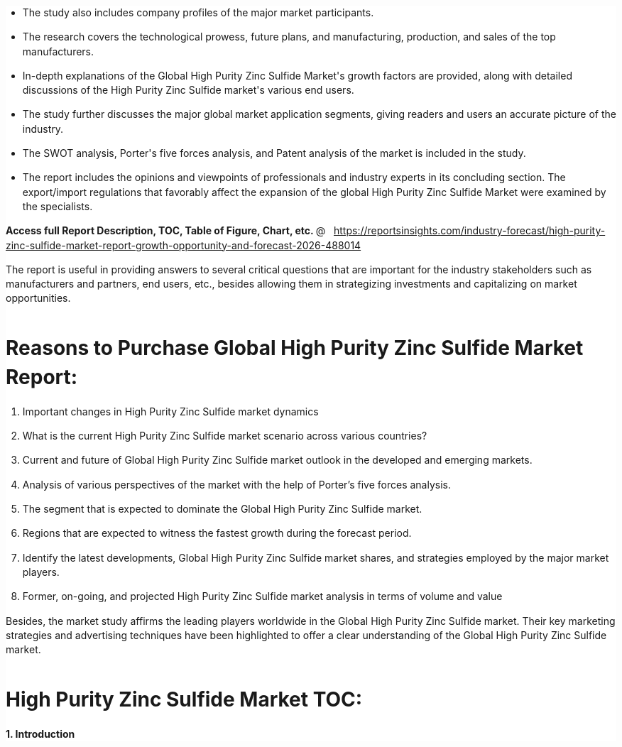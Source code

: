 - The study also includes company profiles of the major market participants.

- The research covers the technological prowess, future plans, and manufacturing, production, and sales of the top manufacturers.

- In-depth explanations of the Global High Purity Zinc Sulfide Market's growth factors are provided, along with detailed discussions of the High Purity Zinc Sulfide market's various end users.

- The study further discusses the major global market application segments, giving readers and users an accurate picture of the industry.

- The SWOT analysis, Porter's five forces analysis, and Patent analysis of the market is included in the study.

- The report includes the opinions and viewpoints of professionals and industry experts in its concluding section. The export/import regulations that favorably affect the expansion of the global High Purity Zinc Sulfide Market were examined by the specialists.

<strong>Access full Report Description, TOC, Table of Figure, Chart, etc. </strong>@   <a href=https://reportsinsights.com/industry-forecast/high-purity-zinc-sulfide-market-report-growth-opportunity-and-forecast-2026-488014 style=color:#0000ff;>https://reportsinsights.com/industry-forecast/high-purity-zinc-sulfide-market-report-growth-opportunity-and-forecast-2026-488014</a>

The report is useful in providing answers to several critical questions that are important for the industry stakeholders such as manufacturers and partners, end users, etc., besides allowing them in strategizing investments and capitalizing on market opportunities.

# <strong>Reasons to Purchase Global High Purity Zinc Sulfide Market Report:</strong>

1. Important changes in High Purity Zinc Sulfide market dynamics

2. What is the current High Purity Zinc Sulfide market scenario across various countries?

3. Current and future of Global High Purity Zinc Sulfide market outlook in the developed and emerging markets.

4. Analysis of various perspectives of the market with the help of Porter’s five forces analysis.

5. The segment that is expected to dominate the Global High Purity Zinc Sulfide market.

6. Regions that are expected to witness the fastest growth during the forecast period.

7. Identify the latest developments, Global High Purity Zinc Sulfide market shares, and strategies employed by the major market players.

8. Former, on-going, and projected High Purity Zinc Sulfide market analysis in terms of volume and value

Besides, the market study affirms the leading players worldwide in the Global High Purity Zinc Sulfide market. Their key marketing strategies and advertising techniques have been highlighted to offer a clear understanding of the Global High Purity Zinc Sulfide market.

# <strong>High Purity Zinc Sulfide Market TOC:</strong>

<strong>1. Introduction</strong>
